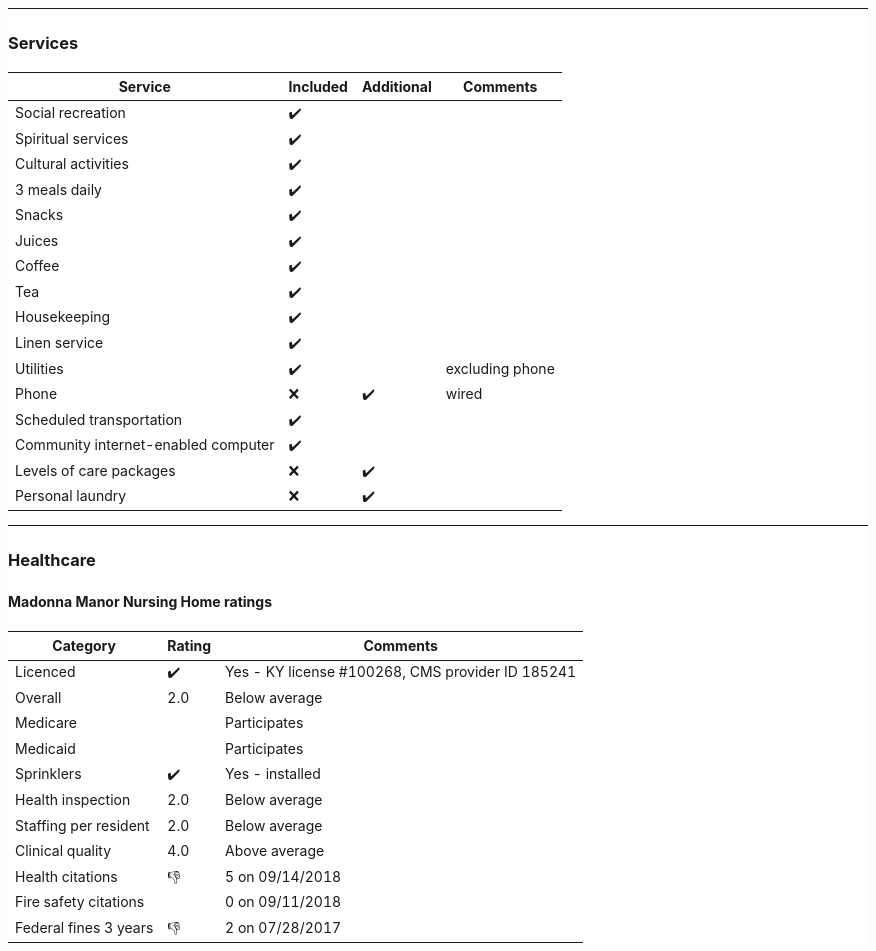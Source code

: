 
----

### Services

Service|Included|Additional|Comments
---|---|---|---
Social recreation|✔️|| 
Spiritual services|✔️|| 
Cultural activities|✔️|| 
3 meals daily|✔️|| 
Snacks|✔️|| 
Juices|✔️|| 
Coffee|✔️|| 
Tea|✔️|| 
Housekeeping|✔️|| 
Linen service|✔️|| 
Utilities|✔️|| excluding phone
Phone|❌|✔️|wired
Scheduled transportation|✔️||
Community internet-enabled computer|✔️||
Levels of care packages|❌|✔️|
Personal laundry|❌|✔️|



----

### Healthcare


#### Madonna Manor Nursing Home ratings

|Category             | Rating |Comments       |
|---------------------|--------|---------------|
|Licenced|✔️|Yes - KY license #100268, CMS provider ID 185241
|Overall              | 2.0    |Below average  |
|Medicare             |        |Participates   |
|Medicaid             |        |Participates   |
|Sprinklers           |   ✔️    |Yes - installed       |
|Health inspection    | 2.0    |Below average  |
|Staffing per resident| 2.0    |Below average  |
|Clinical quality     | 4.0    |Above average  |
|Health citations     |   👎    |5 on 09/14/2018|
|Fire safety citations|        |0 on 09/11/2018|
|Federal fines 3 years|    👎    |2 on 07/28/2017|
